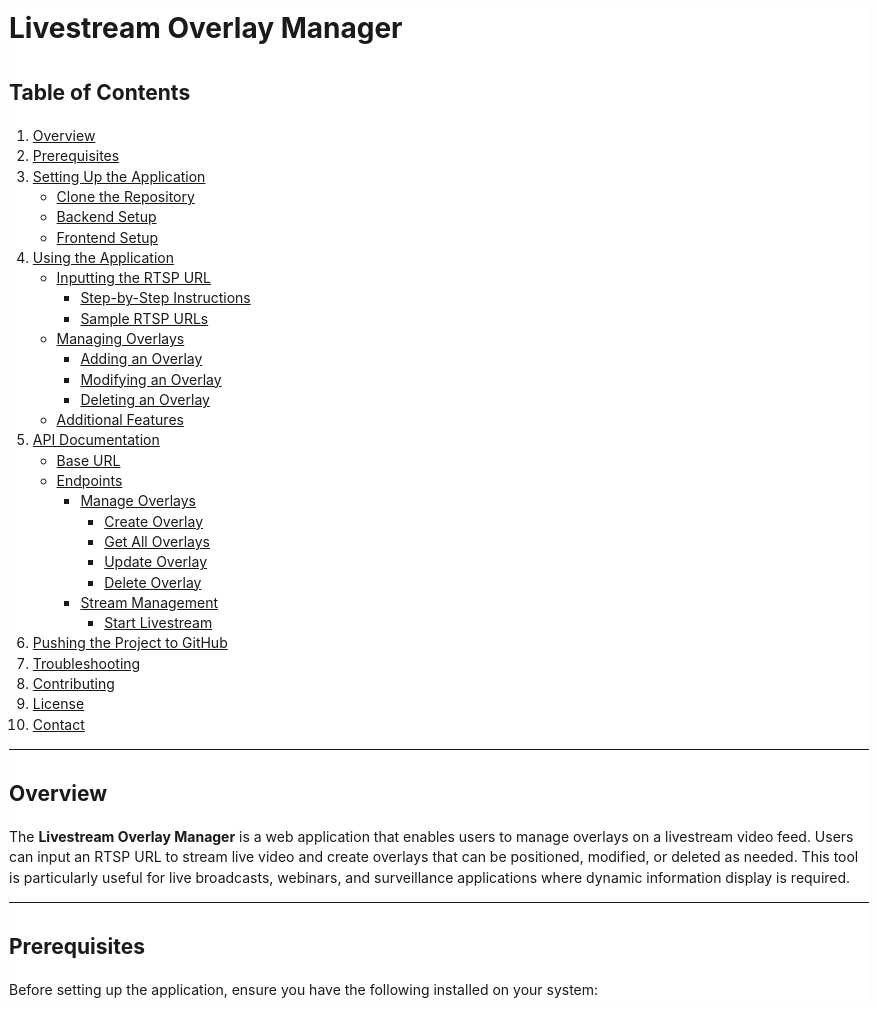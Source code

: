 # Livestream Overlay Manager

## Table of Contents

1. [Overview](#overview)
2. [Prerequisites](#prerequisites)
3. [Setting Up the Application](#setting-up-the-application)
    - [Clone the Repository](#clone-the-repository)
    - [Backend Setup](#backend-setup)
    - [Frontend Setup](#frontend-setup)
4. [Using the Application](#using-the-application)
    - [Inputting the RTSP URL](#inputting-the-rtsp-url)
        - [Step-by-Step Instructions](#step-by-step-instructions)
        - [Sample RTSP URLs](#sample-rtsp-urls)
    - [Managing Overlays](#managing-overlays)
        - [Adding an Overlay](#adding-an-overlay)
        - [Modifying an Overlay](#modifying-an-overlay)
        - [Deleting an Overlay](#deleting-an-overlay)
    - [Additional Features](#additional-features)
5. [API Documentation](#api-documentation)
    - [Base URL](#base-url)
    - [Endpoints](#endpoints)
        - [Manage Overlays](#1-manage-overlays)
            - [Create Overlay](#a-create-overlay)
            - [Get All Overlays](#b-get-all-overlays)
            - [Update Overlay](#c-update-overlay)
            - [Delete Overlay](#d-delete-overlay)
        - [Stream Management](#2-stream-management)
            - [Start Livestream](#a-start-livestream)
6. [Pushing the Project to GitHub](#pushing-the-project-to-github)
7. [Troubleshooting](#troubleshooting)
8. [Contributing](#contributing)
9. [License](#license)
10. [Contact](#contact)

---

## Overview

The **Livestream Overlay Manager** is a web application that enables users to manage overlays on a livestream video feed. Users can input an RTSP URL to stream live video and create overlays that can be positioned, modified, or deleted as needed. This tool is particularly useful for live broadcasts, webinars, and surveillance applications where dynamic information display is required.

---

## Prerequisites

Before setting up the application, ensure you have the following installed on your system:
